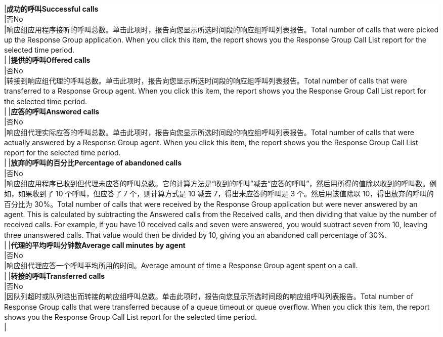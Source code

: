 |<span data-ttu-id="2eb72-224">**成功的呼叫**</span><span class="sxs-lookup"><span data-stu-id="2eb72-224">**Successful calls**</span></span> <br/> |<span data-ttu-id="2eb72-225">否</span><span class="sxs-lookup"><span data-stu-id="2eb72-225">No</span></span>  <br/> |<span data-ttu-id="2eb72-p124">响应组应用程序接听的呼叫总数。单击此项时，报告向您显示所选时间段的响应组呼叫列表报告。</span><span class="sxs-lookup"><span data-stu-id="2eb72-p124">Total number of calls that were picked up the Response Group application. When you click this item, the report shows you the Response Group Call List report for the selected time period.</span></span>  <br/> |
|<span data-ttu-id="2eb72-228">**提供的呼叫**</span><span class="sxs-lookup"><span data-stu-id="2eb72-228">**Offered calls**</span></span> <br/> |<span data-ttu-id="2eb72-229">否</span><span class="sxs-lookup"><span data-stu-id="2eb72-229">No</span></span>  <br/> |<span data-ttu-id="2eb72-p125">转接到响应组代理的呼叫总数。单击此项时，报告向您显示所选时间段的响应组呼叫列表报告。</span><span class="sxs-lookup"><span data-stu-id="2eb72-p125">Total number of calls that were transferred to a Response Group agent. When you click this item, the report shows you the Response Group Call List report for the selected time period.</span></span>  <br/> |
|<span data-ttu-id="2eb72-232">**应答的呼叫**</span><span class="sxs-lookup"><span data-stu-id="2eb72-232">**Answered calls**</span></span> <br/> |<span data-ttu-id="2eb72-233">否</span><span class="sxs-lookup"><span data-stu-id="2eb72-233">No</span></span>  <br/> |<span data-ttu-id="2eb72-p126">响应组代理实际应答的呼叫总数。单击此项时，报告向您显示所选时间段的响应组呼叫列表报告。</span><span class="sxs-lookup"><span data-stu-id="2eb72-p126">Total number of calls that were actually answered by a Response Group agent. When you click this item, the report shows you the Response Group Call List report for the selected time period.</span></span>  <br/> |
|<span data-ttu-id="2eb72-236">**放弃的呼叫的百分比**</span><span class="sxs-lookup"><span data-stu-id="2eb72-236">**Percentage of abandoned calls**</span></span> <br/> |<span data-ttu-id="2eb72-237">否</span><span class="sxs-lookup"><span data-stu-id="2eb72-237">No</span></span>  <br/> |<span data-ttu-id="2eb72-p127">响应组应用程序已收到但代理未应答的呼叫总数。它的计算方法是“收到的呼叫”减去“应答的呼叫”，然后用所得的值除以收到的呼叫数。例如，如果收到了 10 个呼叫，但应答了 7 个，则计算方式是 10 减去 7，得出未应答的呼叫是 3 个。然后用该值除以 10，得出放弃的呼叫的百分比为 30%。</span><span class="sxs-lookup"><span data-stu-id="2eb72-p127">Total number of calls that were received by the Response Group application but were never answered by an agent. This is calculated by subtracting the Answered calls from the Received calls, and then dividing that value by the number of received calls. For example, if you have 10 received calls and seven were answered, you would subtract seven from 10, leaving three unanswered calls. That value would then be divided by 10, giving you an abandoned call percentage of 30%.</span></span>  <br/> |
|<span data-ttu-id="2eb72-242">**代理的平均呼叫分钟数**</span><span class="sxs-lookup"><span data-stu-id="2eb72-242">**Average call minutes by agent**</span></span> <br/> |<span data-ttu-id="2eb72-243">否</span><span class="sxs-lookup"><span data-stu-id="2eb72-243">No</span></span>  <br/> |<span data-ttu-id="2eb72-244">响应组代理应答一个呼叫平均所用的时间。</span><span class="sxs-lookup"><span data-stu-id="2eb72-244">Average amount of time a Response Group agent spent on a call.</span></span>  <br/> |
|<span data-ttu-id="2eb72-245">**转接的呼叫**</span><span class="sxs-lookup"><span data-stu-id="2eb72-245">**Transferred calls**</span></span> <br/> |<span data-ttu-id="2eb72-246">否</span><span class="sxs-lookup"><span data-stu-id="2eb72-246">No</span></span>  <br/> |<span data-ttu-id="2eb72-p128">因队列超时或队列溢出而转接的响应组呼叫总数。单击此项时，报告向您显示所选时间段的响应组呼叫列表报告。</span><span class="sxs-lookup"><span data-stu-id="2eb72-p128">Total number of Response Group calls that were transferred because of a queue timeout or queue overflow. When you click this item, the report shows you the Response Group Call List report for the selected time period.</span></span>  <br/> |


